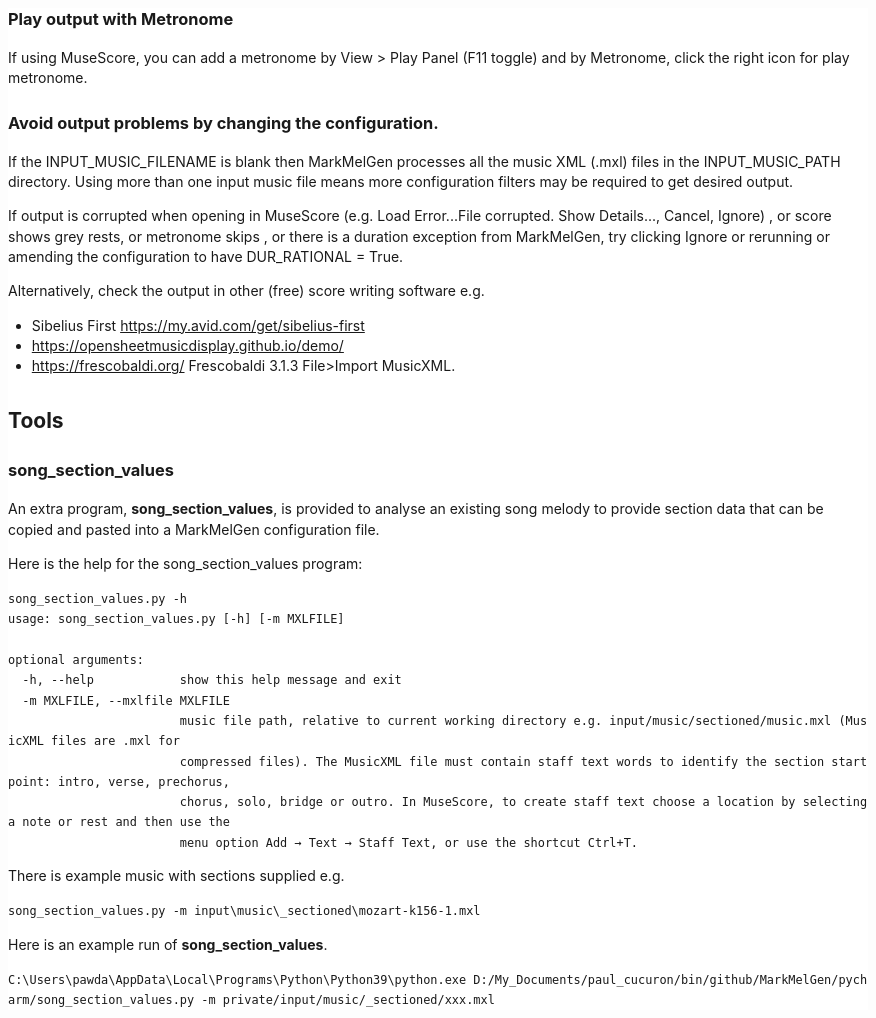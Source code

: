 ### Play output with Metronome
 If using MuseScore, you can add a metronome by
 View > Play Panel (F11 toggle) and  by Metronome, click the right icon for play metronome.

### Avoid output problems by changing the configuration.
If the INPUT_MUSIC_FILENAME is blank then MarkMelGen 
processes all the music XML (.mxl) files in the INPUT_MUSIC_PATH directory.
Using more than one input music file means more configuration filters may be required
to get desired output.

If output is corrupted when opening in MuseScore (e.g. Load Error...File corrupted. Show Details..., Cancel, Ignore) , 
or score shows grey rests, or metronome skips , or there is a duration exception from MarkMelGen, try clicking Ignore or rerunning or 
amending the configuration to have 
 DUR_RATIONAL = True.

Alternatively, check the output in other (free) score writing software e.g. 
* Sibelius First https://my.avid.com/get/sibelius-first
* https://opensheetmusicdisplay.github.io/demo/
* https://frescobaldi.org/ Frescobaldi 3.1.3  File>Import MusicXML.


## Tools
### song_section_values


An extra program, **song_section_values**, is provided to analyse an existing song melody 
to provide section data that can be copied and pasted into a MarkMelGen configuration file.  

Here is the help for the song_section_values program:


    song_section_values.py -h
    usage: song_section_values.py [-h] [-m MXLFILE]
    
    optional arguments:
      -h, --help            show this help message and exit
      -m MXLFILE, --mxlfile MXLFILE
                            music file path, relative to current working directory e.g. input/music/sectioned/music.mxl (MusicXML files are .mxl for
                            compressed files). The MusicXML file must contain staff text words to identify the section start point: intro, verse, prechorus,
                            chorus, solo, bridge or outro. In MuseScore, to create staff text choose a location by selecting a note or rest and then use the
                            menu option Add → Text → Staff Text, or use the shortcut Ctrl+T.

There is example music with sections supplied e.g.

    song_section_values.py -m input\music\_sectioned\mozart-k156-1.mxl

Here is an example run of **song_section_values**.
    
    C:\Users\pawda\AppData\Local\Programs\Python\Python39\python.exe D:/My_Documents/paul_cucuron/bin/github/MarkMelGen/pycharm/song_section_values.py -m private/input/music/_sectioned/xxx.mxl
